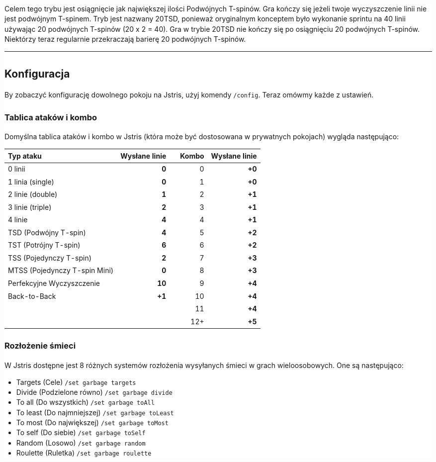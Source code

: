 Celem tego trybu jest osiągnięcie jak największej ilości Podwójnych T-spinów. Gra kończy się jeżeli twoje wyczyszczenie linii nie jest podwójnym T-spinem. Tryb jest nazwany 20TSD, ponieważ oryginalnym konceptem było wykonanie sprintu na 40 linii używając 20 podwójnych T-spinów (20 x 2 = 40). Gra w trybie 20TSD nie kończy się po osiągnięciu 20 podwójnych T-spinów. Niektórzy teraz regularnie przekraczają barierę 20 podwójnych T-spinów.

- - -

## Konfiguracja

By zobaczyć konfigurację dowolnego pokoju na Jstris, użyj komendy `/config`. Teraz omówmy każde z ustawień.

### Tablica ataków i kombo

Domyślna tablica ataków i kombo w Jstris (która może być dostosowana w prywatnych pokojach) wygląda następująco:

| Typ ataku                     | Wysłane linie |   | Kombo   | Wysłane linie |
| :---------------------------- | ------------: | - | ------: | ------------: |
| 0 linii                       |         **0** |   |       0 |        **+0** |
| 1 linia (single)              |         **0** |   |       1 |        **+0** |
| 2 linie (double)              |         **1** |   |       2 |        **+1** |
| 3 linie (triple)              |         **2** |   |       3 |        **+1** |
| 4 linie                       |         **4** |   |       4 |        **+1** |
| TSD (Podwójny T-spin)         |         **4** |   |       5 |        **+2** |
| TST (Potrójny T-spin)         |         **6** |   |       6 |        **+2** |
| TSS (Pojedynczy T-spin)       |         **2** |   |       7 |        **+3** |
| MTSS (Pojedynczy T-spin Mini) |         **0** |   |       8 |        **+3** |
| Perfekcyjne Wyczyszczenie     |        **10** |   |       9 |        **+4** |
| Back-to-Back                  |        **+1** |   |      10 |        **+4** |
|                               |               |   |      11 |        **+4** |
|                               |               |   |     12+ |        **+5** |

### Rozłożenie śmieci

W Jstris dostępne jest 8 różnych systemów rozłożenia wysyłanych śmieci w grach wieloosobowych. One są następująco:

- Targets (Cele) `/set garbage targets`
- Divide (Podzielone równo) `/set garbage divide`
- To all (Do wszystkich) `/set garbage toAll`
- To least (Do najmniejszej) `/set garbage toLeast`
- To most (Do największej) `/set garbage toMost`
- To self (Do siebie) `/set garbage toSelf`
- Random (Losowo) `/set garbage random`
- Roulette (Ruletka) `/set garbage roulette`
